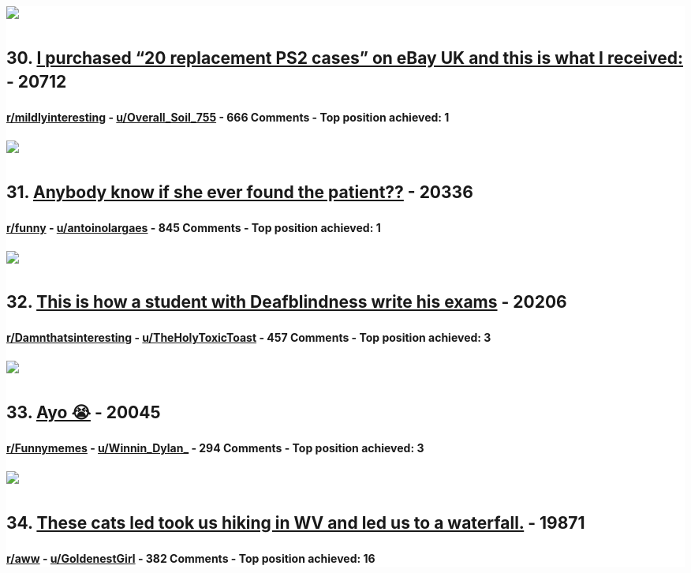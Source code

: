 <a href="https://v.redd.it/386ezx8mukzc1"><img src="https://external-preview.redd.it/d2Vyc3c1NG11a3pjMaj0TMWarSNuWrj55cnkZYv6HR4DuRlRDCv2GbnsEqXT.png?width=140&amp;height=140&amp;crop=140:140,smart&amp;format=jpg&amp;v=enabled&amp;lthumb=true&amp;s=ab91282a1949c97acb94c2faed32709f61972e24"></img></a>

## 30. [I purchased “20 replacement PS2 cases” on eBay UK and this is what I received: ](http://reddit.com/r/mildlyinteresting/comments/1cojvme/i_purchased_20_replacement_ps2_cases_on_ebay_uk/) - 20712
#### [r/mildlyinteresting](http://reddit.com/r/mildlyinteresting) - [u/Overall_Soil_755](http://reddit.com/u/Overall_Soil_755) - 666 Comments - Top position achieved: 1

<a href="https://i.redd.it/bkas3zfpyjzc1.jpeg"><img src="https://b.thumbs.redditmedia.com/Wk6PWdEVuK1yJkkJNwj-8nq5VcHNvv6Vdoiwix_G3PI.jpg"></img></a>

## 31. [Anybody know if she ever found the patient??](http://reddit.com/r/funny/comments/1cos62p/anybody_know_if_she_ever_found_the_patient/) - 20336
#### [r/funny](http://reddit.com/r/funny) - [u/antoinolargaes](http://reddit.com/u/antoinolargaes) - 845 Comments - Top position achieved: 1

<a href="https://v.redd.it/uea9ku4z9mzc1"><img src="https://external-preview.redd.it/dWhtcGVzNHo5bXpjMft5OBavKgf9osUioawiVhyxqiumeL3vB5FkRO8xlLBB.png?width=140&amp;height=140&amp;crop=140:140,smart&amp;format=jpg&amp;v=enabled&amp;lthumb=true&amp;s=7dfe0d9ea298e4da20fcd9196ddabb223b3f0dff"></img></a>

## 32. [This is how a student with Deafblindness write his exams](http://reddit.com/r/Damnthatsinteresting/comments/1cofvxw/this_is_how_a_student_with_deafblindness_write/) - 20206
#### [r/Damnthatsinteresting](http://reddit.com/r/Damnthatsinteresting) - [u/TheHolyToxicToast](http://reddit.com/u/TheHolyToxicToast) - 457 Comments - Top position achieved: 3

<a href="https://v.redd.it/virblz4dpizc1"><img src="https://external-preview.redd.it/OG9mNW9kMGdwaXpjMVmdfG-um472r_FOXKqXE59pk8PUHqLzUolh9ax-TMuU.png?width=140&amp;height=78&amp;crop=140:78,smart&amp;format=jpg&amp;v=enabled&amp;lthumb=true&amp;s=11b39a1f7b2bc826f48cf62c2b3b03df273283d2"></img></a>

## 33. [Ayo 😭](http://reddit.com/r/Funnymemes/comments/1coh4um/ayo/) - 20045
#### [r/Funnymemes](http://reddit.com/r/Funnymemes) - [u/Winnin_Dylan_](http://reddit.com/u/Winnin_Dylan_) - 294 Comments - Top position achieved: 3

<a href="https://i.redd.it/q7ach4z52jzc1.jpeg"><img src="image"></img></a>

## 34. [These cats led took us hiking in WV and led us to a waterfall.](http://reddit.com/r/aww/comments/1como5v/these_cats_led_took_us_hiking_in_wv_and_led_us_to/) - 19871
#### [r/aww](http://reddit.com/r/aww) - [u/GoldenestGirl](http://reddit.com/u/GoldenestGirl) - 382 Comments - Top position achieved: 16
